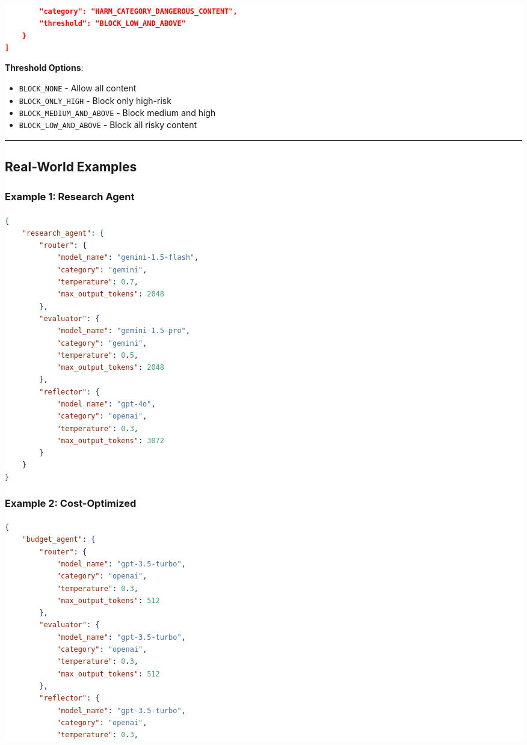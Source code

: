 ```json
        "category": "HARM_CATEGORY_DANGEROUS_CONTENT",
        "threshold": "BLOCK_LOW_AND_ABOVE"
    }
]
```

**Threshold Options**:
- `BLOCK_NONE` - Allow all content
- `BLOCK_ONLY_HIGH` - Block only high-risk
- `BLOCK_MEDIUM_AND_ABOVE` - Block medium and high
- `BLOCK_LOW_AND_ABOVE` - Block all risky content

---

## Real-World Examples

### Example 1: Research Agent

```json
{
    "research_agent": {
        "router": {
            "model_name": "gemini-1.5-flash",
            "category": "gemini",
            "temperature": 0.7,
            "max_output_tokens": 2048
        },
        "evaluator": {
            "model_name": "gemini-1.5-pro",
            "category": "gemini",
            "temperature": 0.5,
            "max_output_tokens": 2048
        },
        "reflector": {
            "model_name": "gpt-4o",
            "category": "openai",
            "temperature": 0.3,
            "max_output_tokens": 3072
        }
    }
}
```

### Example 2: Cost-Optimized

```json
{
    "budget_agent": {
        "router": {
            "model_name": "gpt-3.5-turbo",
            "category": "openai",
            "temperature": 0.3,
            "max_output_tokens": 512
        },
        "evaluator": {
            "model_name": "gpt-3.5-turbo",
            "category": "openai",
            "temperature": 0.3,
            "max_output_tokens": 512
        },
        "reflector": {
            "model_name": "gpt-3.5-turbo",
            "category": "openai",
            "temperature": 0.3,
```